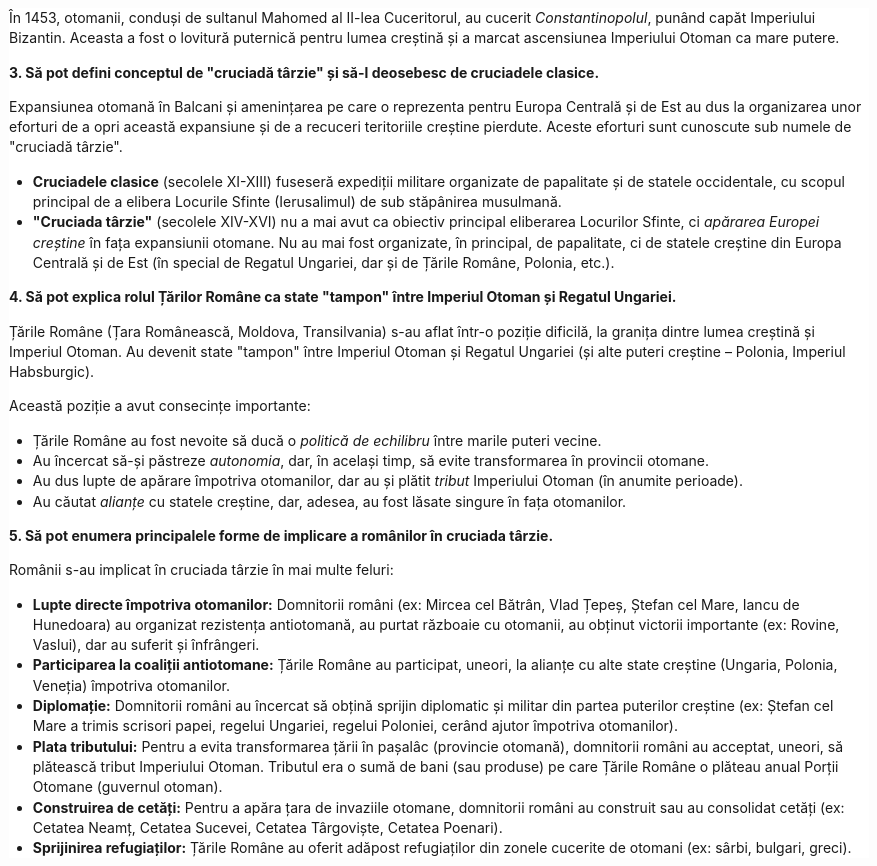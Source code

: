 În 1453, otomanii, conduși de sultanul Mahomed al II-lea Cuceritorul, au cucerit *Constantinopolul*, punând capăt Imperiului Bizantin. Aceasta a fost o lovitură puternică pentru lumea creștină și a marcat ascensiunea Imperiului Otoman ca mare putere.

**3. Să pot defini conceptul de "cruciadă târzie" și să-l deosebesc de cruciadele clasice.**

Expansiunea otomană în Balcani și amenințarea pe care o reprezenta pentru Europa Centrală și de Est au dus la organizarea unor eforturi de a opri această expansiune și de a recuceri teritoriile creștine pierdute. Aceste eforturi sunt cunoscute sub numele de "cruciadă târzie".

*   **Cruciadele clasice** (secolele XI-XIII) fuseseră expediții militare organizate de papalitate și de statele occidentale, cu scopul principal de a elibera Locurile Sfinte (Ierusalimul) de sub stăpânirea musulmană.
*   **"Cruciada târzie"** (secolele XIV-XVI) nu a mai avut ca obiectiv principal eliberarea Locurilor Sfinte, ci *apărarea Europei creștine* în fața expansiunii otomane. Nu au mai fost organizate, în principal, de papalitate, ci de statele creștine din Europa Centrală și de Est (în special de Regatul Ungariei, dar și de Țările Române, Polonia, etc.).

**4. Să pot explica rolul Țărilor Române ca state "tampon" între Imperiul Otoman și Regatul Ungariei.**

Țările Române (Țara Românească, Moldova, Transilvania) s-au aflat într-o poziție dificilă, la granița dintre lumea creștină și Imperiul Otoman. Au devenit state "tampon" între Imperiul Otoman și Regatul Ungariei (și alte puteri creștine – Polonia, Imperiul Habsburgic).

Această poziție a avut consecințe importante:

*   Țările Române au fost nevoite să ducă o *politică de echilibru* între marile puteri vecine.
*   Au încercat să-și păstreze *autonomia*, dar, în același timp, să evite transformarea în provincii otomane.
*   Au dus lupte de apărare împotriva otomanilor, dar au și plătit *tribut* Imperiului Otoman (în anumite perioade).
*   Au căutat *alianțe* cu statele creștine, dar, adesea, au fost lăsate singure în fața otomanilor.

**5. Să pot enumera principalele forme de implicare a românilor în cruciada târzie.**

Românii s-au implicat în cruciada târzie în mai multe feluri:

*   **Lupte directe împotriva otomanilor:** Domnitorii români (ex: Mircea cel Bătrân, Vlad Țepeș, Ștefan cel Mare, Iancu de Hunedoara) au organizat rezistența antiotomană, au purtat războaie cu otomanii, au obținut victorii importante (ex: Rovine, Vaslui), dar au suferit și înfrângeri.
*   **Participarea la coaliții antiotomane:** Țările Române au participat, uneori, la alianțe cu alte state creștine (Ungaria, Polonia, Veneția) împotriva otomanilor.
*   **Diplomație:** Domnitorii români au încercat să obțină sprijin diplomatic și militar din partea puterilor creștine (ex: Ștefan cel Mare a trimis scrisori papei, regelui Ungariei, regelui Poloniei, cerând ajutor împotriva otomanilor).
*   **Plata tributului:** Pentru a evita transformarea țării în pașalâc (provincie otomană), domnitorii români au acceptat, uneori, să plătească tribut Imperiului Otoman. Tributul era o sumă de bani (sau produse) pe care Țările Române o plăteau anual Porții Otomane (guvernul otoman).
*   **Construirea de cetăți:** Pentru a apăra țara de invaziile otomane, domnitorii români au construit sau au consolidat cetăți (ex: Cetatea Neamț, Cetatea Sucevei, Cetatea Târgoviște, Cetatea Poenari).
*   **Sprijinirea refugiaților:** Țările Române au oferit adăpost refugiaților din zonele cucerite de otomani (ex: sârbi, bulgari, greci).
